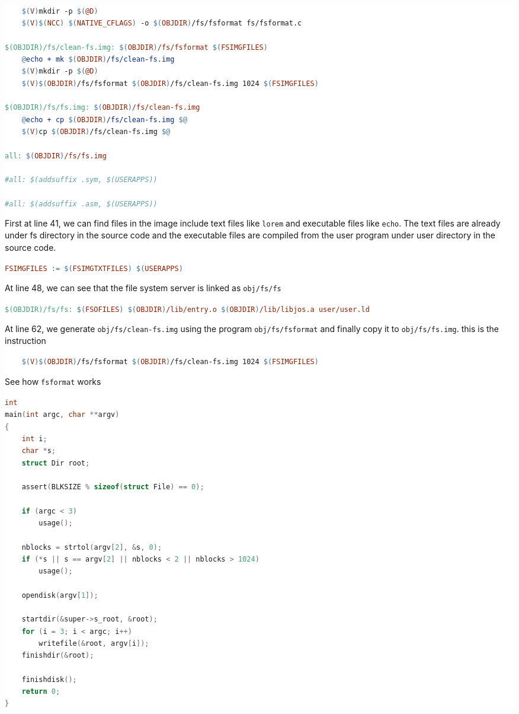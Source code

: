 ```Makefile
	$(V)mkdir -p $(@D)
	$(V)$(NCC) $(NATIVE_CFLAGS) -o $(OBJDIR)/fs/fsformat fs/fsformat.c

$(OBJDIR)/fs/clean-fs.img: $(OBJDIR)/fs/fsformat $(FSIMGFILES)
	@echo + mk $(OBJDIR)/fs/clean-fs.img
	$(V)mkdir -p $(@D)
	$(V)$(OBJDIR)/fs/fsformat $(OBJDIR)/fs/clean-fs.img 1024 $(FSIMGFILES)

$(OBJDIR)/fs/fs.img: $(OBJDIR)/fs/clean-fs.img
	@echo + cp $(OBJDIR)/fs/clean-fs.img $@
	$(V)cp $(OBJDIR)/fs/clean-fs.img $@

all: $(OBJDIR)/fs/fs.img

#all: $(addsuffix .sym, $(USERAPPS))

#all: $(addsuffix .asm, $(USERAPPS))

```

First at line 41, we can find files in the image include text files like `lorem` and executable files like `echo`. The text files are already under fs directory in the source code and the executable files are compiled from the user program under user directory in the source code.

```Makefile
FSIMGFILES := $(FSIMGTXTFILES) $(USERAPPS)
```

At line 48, we can see that the file system server is linked as `obj/fs/fs`
```Makefile
$(OBJDIR)/fs/fs: $(FSOFILES) $(OBJDIR)/lib/entry.o $(OBJDIR)/lib/libjos.a user/user.ld
```

At line 62, we generate `obj/fs/clean-fs.img` using the program `obj/fs/fsformat` and finally copy it to `obj/fs/fs.img`. this is the instruction
```Makefile
	$(V)$(OBJDIR)/fs/fsformat $(OBJDIR)/fs/clean-fs.img 1024 $(FSIMGFILES)
```

See how `fsformat` works
```c
int
main(int argc, char **argv)
{
	int i;
	char *s;
	struct Dir root;

	assert(BLKSIZE % sizeof(struct File) == 0);

	if (argc < 3)
		usage();

	nblocks = strtol(argv[2], &s, 0);
	if (*s || s == argv[2] || nblocks < 2 || nblocks > 1024)
		usage();

	opendisk(argv[1]);

	startdir(&super->s_root, &root);
	for (i = 3; i < argc; i++)
		writefile(&root, argv[i]);
	finishdir(&root);

	finishdisk();
	return 0;
}
```